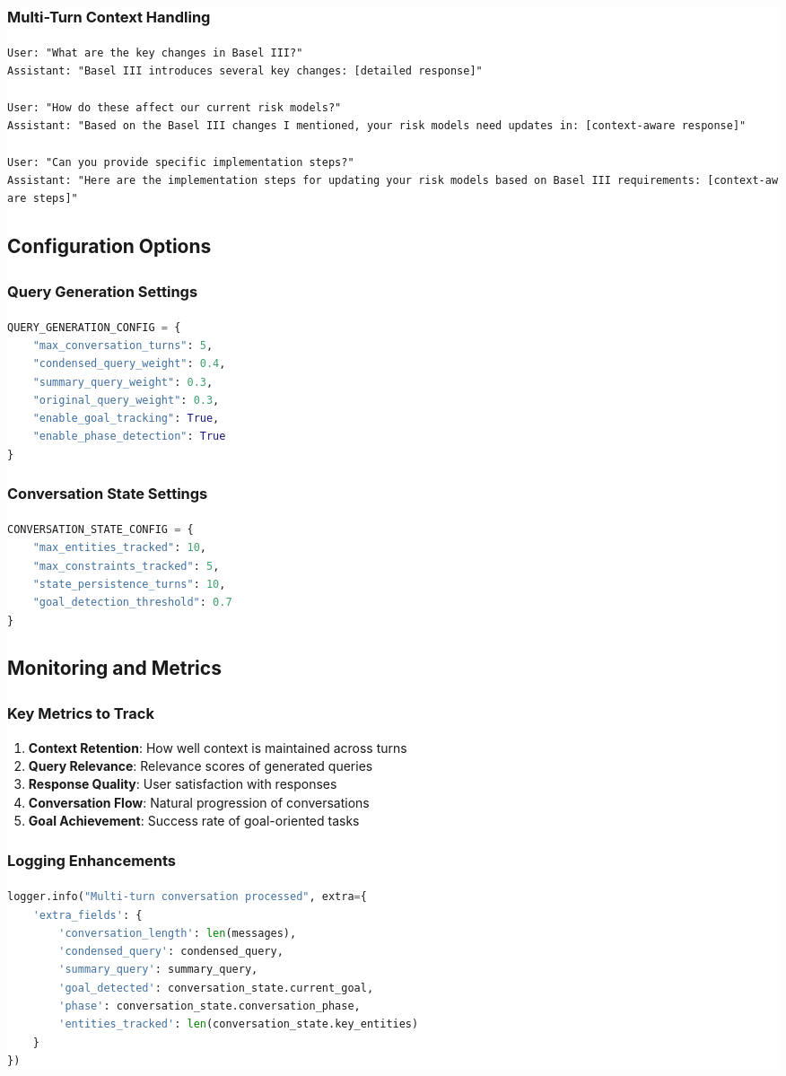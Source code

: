 ### Multi-Turn Context Handling

```
User: "What are the key changes in Basel III?"
Assistant: "Basel III introduces several key changes: [detailed response]"

User: "How do these affect our current risk models?"
Assistant: "Based on the Basel III changes I mentioned, your risk models need updates in: [context-aware response]"

User: "Can you provide specific implementation steps?"
Assistant: "Here are the implementation steps for updating your risk models based on Basel III requirements: [context-aware steps]"
```

## Configuration Options

### Query Generation Settings
```python
QUERY_GENERATION_CONFIG = {
    "max_conversation_turns": 5,
    "condensed_query_weight": 0.4,
    "summary_query_weight": 0.3,
    "original_query_weight": 0.3,
    "enable_goal_tracking": True,
    "enable_phase_detection": True
}
```

### Conversation State Settings
```python
CONVERSATION_STATE_CONFIG = {
    "max_entities_tracked": 10,
    "max_constraints_tracked": 5,
    "state_persistence_turns": 10,
    "goal_detection_threshold": 0.7
}
```

## Monitoring and Metrics

### Key Metrics to Track
1. **Context Retention**: How well context is maintained across turns
2. **Query Relevance**: Relevance scores of generated queries
3. **Response Quality**: User satisfaction with responses
4. **Conversation Flow**: Natural progression of conversations
5. **Goal Achievement**: Success rate of goal-oriented tasks

### Logging Enhancements
```python
logger.info("Multi-turn conversation processed", extra={
    'extra_fields': {
        'conversation_length': len(messages),
        'condensed_query': condensed_query,
        'summary_query': summary_query,
        'goal_detected': conversation_state.current_goal,
        'phase': conversation_state.conversation_phase,
        'entities_tracked': len(conversation_state.key_entities)
    }
})
```
